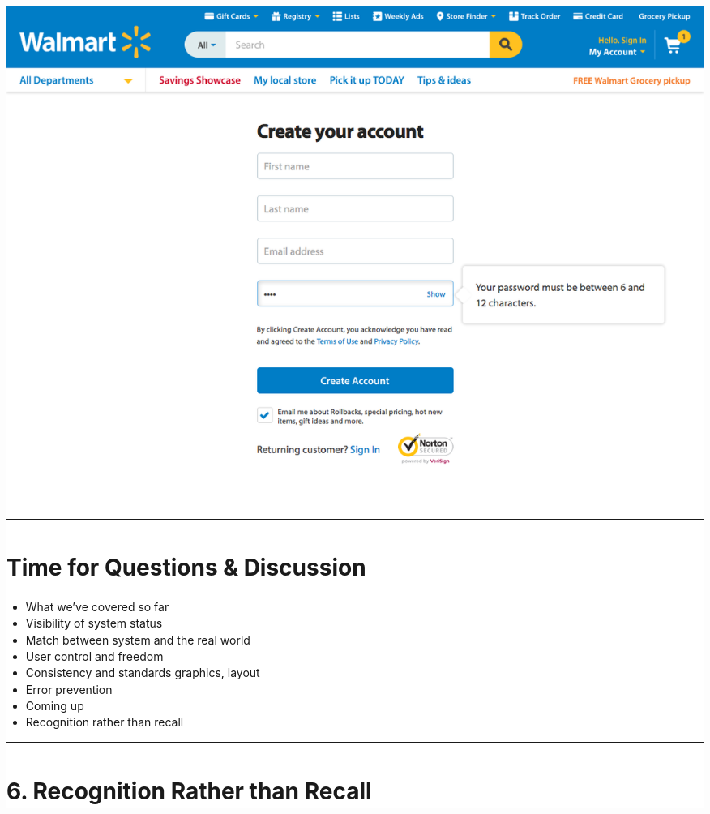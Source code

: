 ![fit](images/walmart-15.png)

---

# Time for Questions & Discussion

* What we’ve covered so far
 * Visibility of system status
 * Match between system and the real world
 * User control and freedom
 * Consistency and standards graphics, layout
 * Error prevention              
* Coming up
 * Recognition rather than recall

---

# 6. Recognition Rather than Recall
